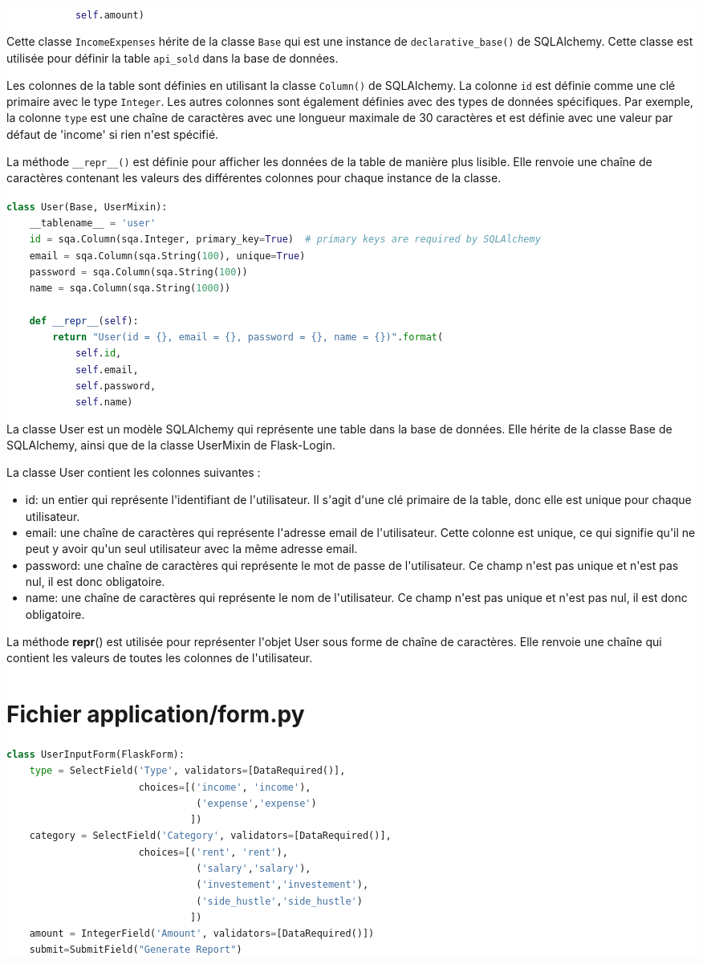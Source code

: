 ```python
            self.amount)
```

Cette classe `IncomeExpenses` hérite de la classe `Base` qui est une instance de `declarative_base()` de SQLAlchemy. Cette classe est utilisée pour définir la table `api_sold` dans la base de données.

Les colonnes de la table sont définies en utilisant la classe `Column()` de SQLAlchemy. La colonne `id` est définie comme une clé primaire avec le type `Integer`. Les autres colonnes sont également définies avec des types de données spécifiques. Par exemple, la colonne `type` est une chaîne de caractères avec une longueur maximale de 30 caractères et est définie avec une valeur par défaut de 'income' si rien n'est spécifié.

La méthode `__repr__()` est définie pour afficher les données de la table de manière plus lisible. Elle renvoie une chaîne de caractères contenant les valeurs des différentes colonnes pour chaque instance de la classe.

```python
class User(Base, UserMixin):  
    __tablename__ = 'user'  
    id = sqa.Column(sqa.Integer, primary_key=True)  # primary keys are required by SQLAlchemy  
    email = sqa.Column(sqa.String(100), unique=True)  
    password = sqa.Column(sqa.String(100))  
    name = sqa.Column(sqa.String(1000))  
  
    def __repr__(self):  
        return "User(id = {}, email = {}, password = {}, name = {})".format(  
            self.id,  
            self.email,  
            self.password,  
            self.name)
```

La classe User est un modèle SQLAlchemy qui représente une table dans la base de données. Elle hérite de la classe Base de SQLAlchemy, ainsi que de la classe UserMixin de Flask-Login.

La classe User contient les colonnes suivantes :

-   id: un entier qui représente l'identifiant de l'utilisateur. Il s'agit d'une clé primaire de la table, donc elle est unique pour chaque utilisateur.
-   email: une chaîne de caractères qui représente l'adresse email de l'utilisateur. Cette colonne est unique, ce qui signifie qu'il ne peut y avoir qu'un seul utilisateur avec la même adresse email.
-   password: une chaîne de caractères qui représente le mot de passe de l'utilisateur. Ce champ n'est pas unique et n'est pas nul, il est donc obligatoire.
-   name: une chaîne de caractères qui représente le nom de l'utilisateur. Ce champ n'est pas unique et n'est pas nul, il est donc obligatoire.

La méthode **repr**() est utilisée pour représenter l'objet User sous forme de chaîne de caractères. Elle renvoie une chaîne qui contient les valeurs de toutes les colonnes de l'utilisateur.

# Fichier application/form.py

```python
class UserInputForm(FlaskForm):  
    type = SelectField('Type', validators=[DataRequired()],  
                       choices=[('income', 'income'),  
                                 ('expense','expense')  
                                ])  
    category = SelectField('Category', validators=[DataRequired()],  
                       choices=[('rent', 'rent'),  
                                 ('salary','salary'),  
                                 ('investement','investement'),  
                                 ('side_hustle','side_hustle')  
                                ])  
    amount = IntegerField('Amount', validators=[DataRequired()])  
    submit=SubmitField("Generate Report")
```